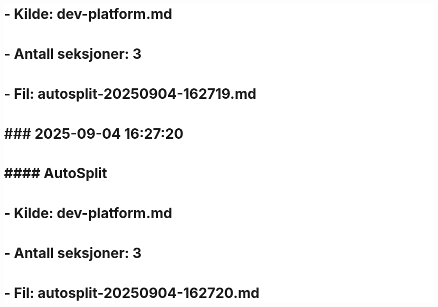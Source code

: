 
# \- Kilde: dev-platform.md




# \- Antall seksjoner: 3




# \- Fil: autosplit-20250904-162719.md




# 




# 




# 




# 




# \### 2025-09-04 16:27:20




# \#### AutoSplit




# \- Kilde: dev-platform.md




# \- Antall seksjoner: 3




# \- Fil: autosplit-20250904-162720.md

